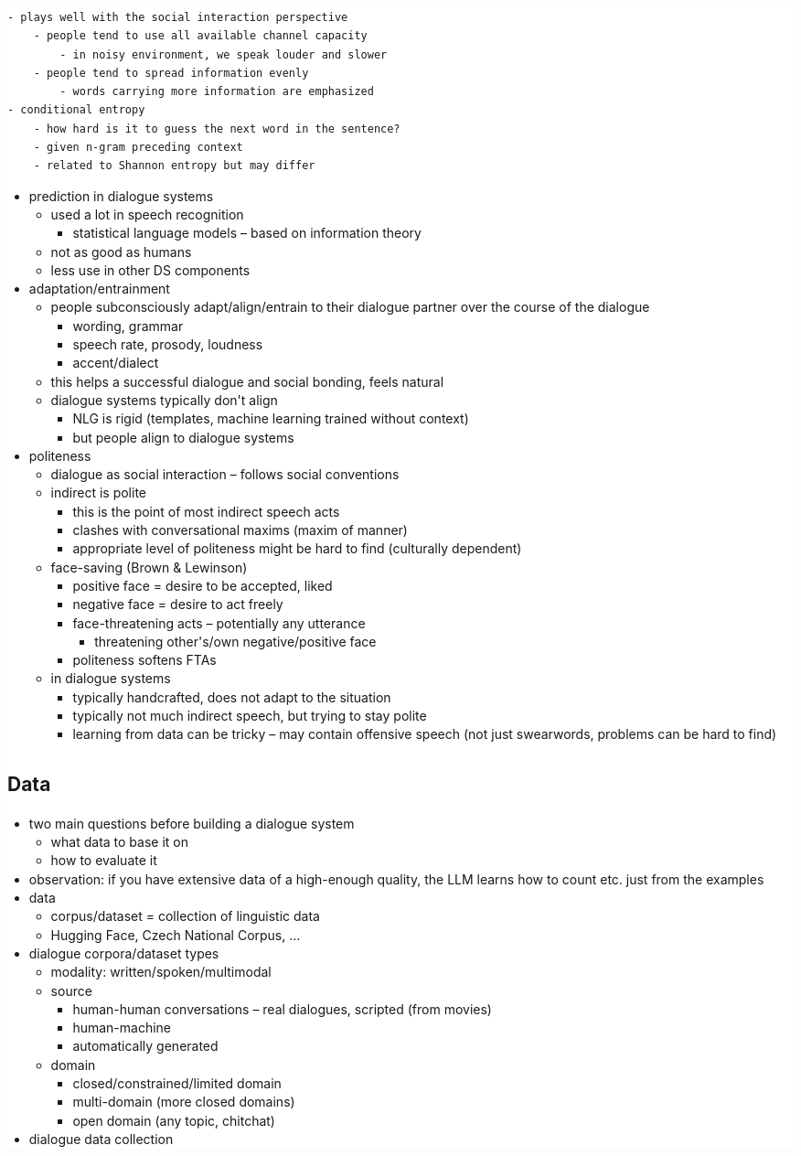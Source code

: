 	- plays well with the social interaction perspective
		- people tend to use all available channel capacity
			- in noisy environment, we speak louder and slower
		- people tend to spread information evenly
			- words carrying more information are emphasized
	- conditional entropy
		- how hard is it to guess the next word in the sentence?
		- given n-gram preceding context
		- related to Shannon entropy but may differ
- prediction in dialogue systems
	- used a lot in speech recognition
		- statistical language models – based on information theory
	- not as good as humans
	- less use in other DS components
- adaptation/entrainment
	- people subconsciously adapt/align/entrain to their dialogue partner over the course of the dialogue
		- wording, grammar
		- speech rate, prosody, loudness
		- accent/dialect
	- this helps a successful dialogue and social bonding, feels natural
	- dialogue systems typically don't align
		- NLG is rigid (templates, machine learning trained without context)
		- but people align to dialogue systems
- politeness
	- dialogue as social interaction – follows social conventions
	- indirect is polite
		- this is the point of most indirect speech acts
		- clashes with conversational maxims (maxim of manner)
		- appropriate level of politeness might be hard to find (culturally dependent)
	- face-saving (Brown & Lewinson)
		- positive face = desire to be accepted, liked
		- negative face = desire to act freely
		- face-threatening acts – potentially any utterance
			- threatening other's/own negative/positive face
		- politeness softens FTAs
	- in dialogue systems
		- typically handcrafted, does not adapt to the situation
		- typically not much indirect speech, but trying to stay polite
		- learning from data can be tricky – may contain offensive speech (not just swearwords, problems can be hard to find)

## Data

- two main questions before building a dialogue system
	- what data to base it on
	- how to evaluate it
- observation: if you have extensive data of a high-enough quality, the LLM learns how to count etc. just from the examples
- data
	- corpus/dataset = collection of linguistic data
	- Hugging Face, Czech National Corpus, …
- dialogue corpora/dataset types
	- modality: written/spoken/multimodal
	- source
		- human-human conversations – real dialogues, scripted (from movies)
		- human-machine
		- automatically generated
	- domain
		- closed/constrained/limited domain
		- multi-domain (more closed domains)
		- open domain (any topic, chitchat)
- dialogue data collection